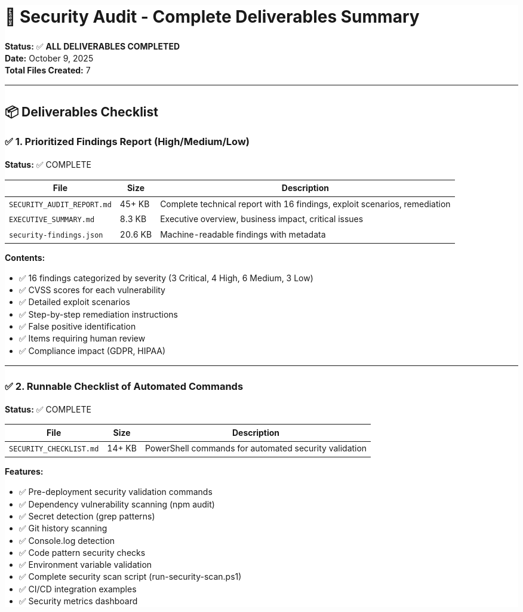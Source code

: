 # 🎉 Security Audit - Complete Deliverables Summary

**Status:** ✅ **ALL DELIVERABLES COMPLETED**  
**Date:** October 9, 2025  
**Total Files Created:** 7

---

## 📦 Deliverables Checklist

### ✅ 1. Prioritized Findings Report (High/Medium/Low)
**Status:** ✅ COMPLETE

| File | Size | Description |
|------|------|-------------|
| `SECURITY_AUDIT_REPORT.md` | 45+ KB | Complete technical report with 16 findings, exploit scenarios, remediation |
| `EXECUTIVE_SUMMARY.md` | 8.3 KB | Executive overview, business impact, critical issues |
| `security-findings.json` | 20.6 KB | Machine-readable findings with metadata |

**Contents:**
- ✅ 16 findings categorized by severity (3 Critical, 4 High, 6 Medium, 3 Low)
- ✅ CVSS scores for each vulnerability
- ✅ Detailed exploit scenarios
- ✅ Step-by-step remediation instructions
- ✅ False positive identification
- ✅ Items requiring human review
- ✅ Compliance impact (GDPR, HIPAA)

---

### ✅ 2. Runnable Checklist of Automated Commands
**Status:** ✅ COMPLETE

| File | Size | Description |
|------|------|-------------|
| `SECURITY_CHECKLIST.md` | 14+ KB | PowerShell commands for automated security validation |

**Features:**
- ✅ Pre-deployment security validation commands
- ✅ Dependency vulnerability scanning (npm audit)
- ✅ Secret detection (grep patterns)
- ✅ Git history scanning
- ✅ Console.log detection
- ✅ Code pattern security checks
- ✅ Environment variable validation
- ✅ Complete security scan script (run-security-scan.ps1)
- ✅ CI/CD integration examples
- ✅ Security metrics dashboard
